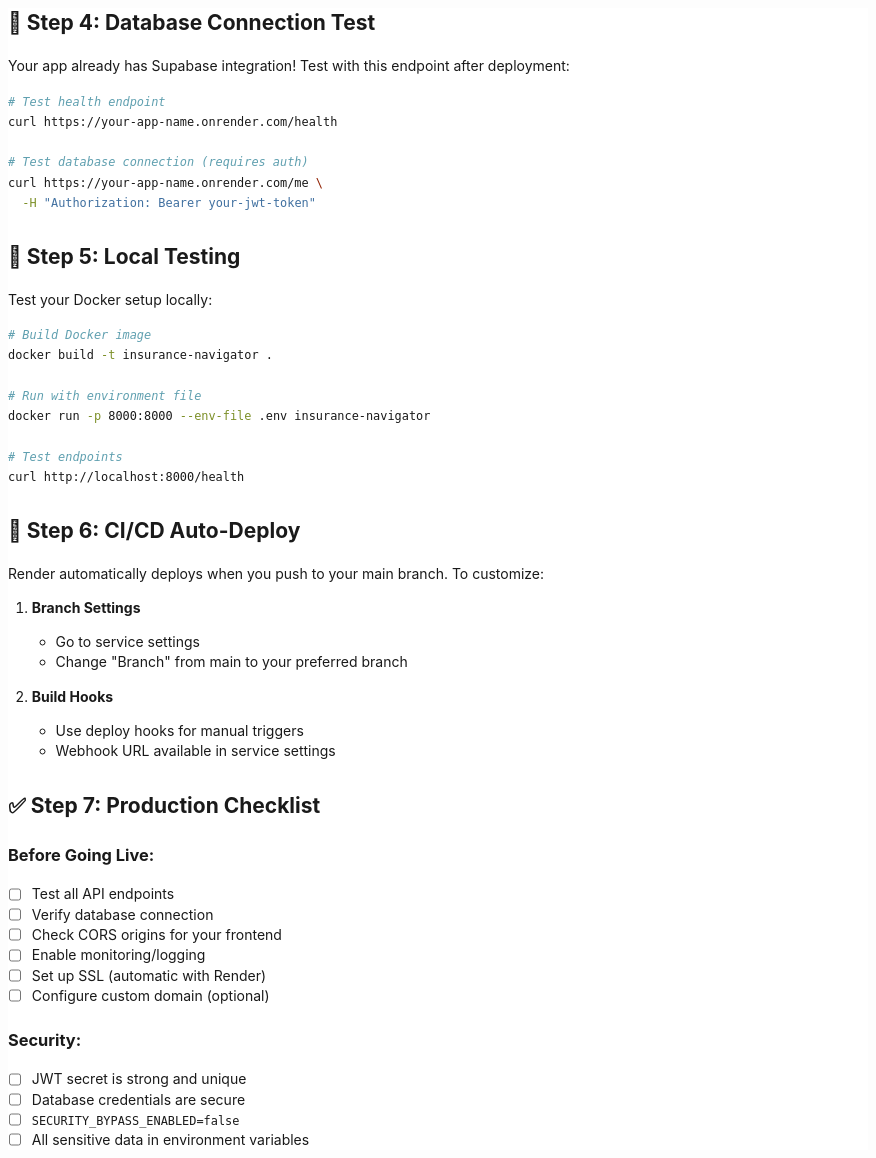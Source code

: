 ## 🔌 Step 4: Database Connection Test

Your app already has Supabase integration! Test with this endpoint after deployment:

```bash
# Test health endpoint
curl https://your-app-name.onrender.com/health

# Test database connection (requires auth)
curl https://your-app-name.onrender.com/me \
  -H "Authorization: Bearer your-jwt-token"
```

## 🧪 Step 5: Local Testing

Test your Docker setup locally:

```bash
# Build Docker image
docker build -t insurance-navigator .

# Run with environment file
docker run -p 8000:8000 --env-file .env insurance-navigator

# Test endpoints
curl http://localhost:8000/health
```

## 🔄 Step 6: CI/CD Auto-Deploy

Render automatically deploys when you push to your main branch. To customize:

1. **Branch Settings**
   - Go to service settings
   - Change "Branch" from main to your preferred branch

2. **Build Hooks**
   - Use deploy hooks for manual triggers
   - Webhook URL available in service settings

## ✅ Step 7: Production Checklist

### Before Going Live:
- [ ] Test all API endpoints
- [ ] Verify database connection
- [ ] Check CORS origins for your frontend
- [ ] Enable monitoring/logging
- [ ] Set up SSL (automatic with Render)
- [ ] Configure custom domain (optional)

### Security:
- [ ] JWT secret is strong and unique
- [ ] Database credentials are secure
- [ ] `SECURITY_BYPASS_ENABLED=false`
- [ ] All sensitive data in environment variables
